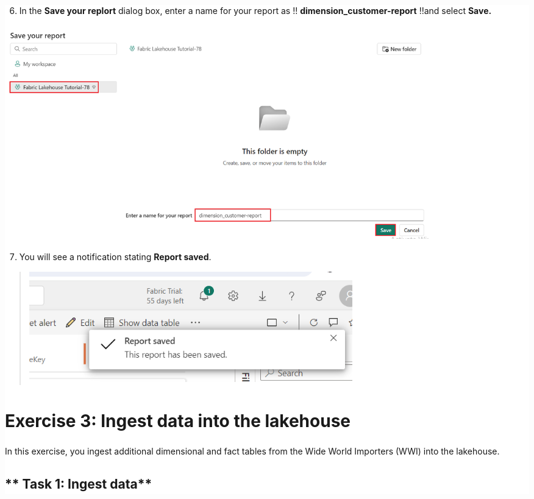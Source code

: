 6.  In the **Save your replort** dialog box, enter a name for your
    report as !! **dimension_customer-report** !!and select **Save.**

<img src="./media/image55.png"
style="width:7.23601in;height:3.64583in" />

7.  You will see a notification stating **Report saved**.

> <img src="./media/image56.png" style="width:5.52548in;height:1.8835in"
> alt="A screenshot of a computer Description automatically generated" />

# Exercise 3: Ingest data into the lakehouse

In this exercise, you ingest additional dimensional and fact tables from
the Wide World Importers (WWI) into the lakehouse.

## ** Task 1: Ingest data**
